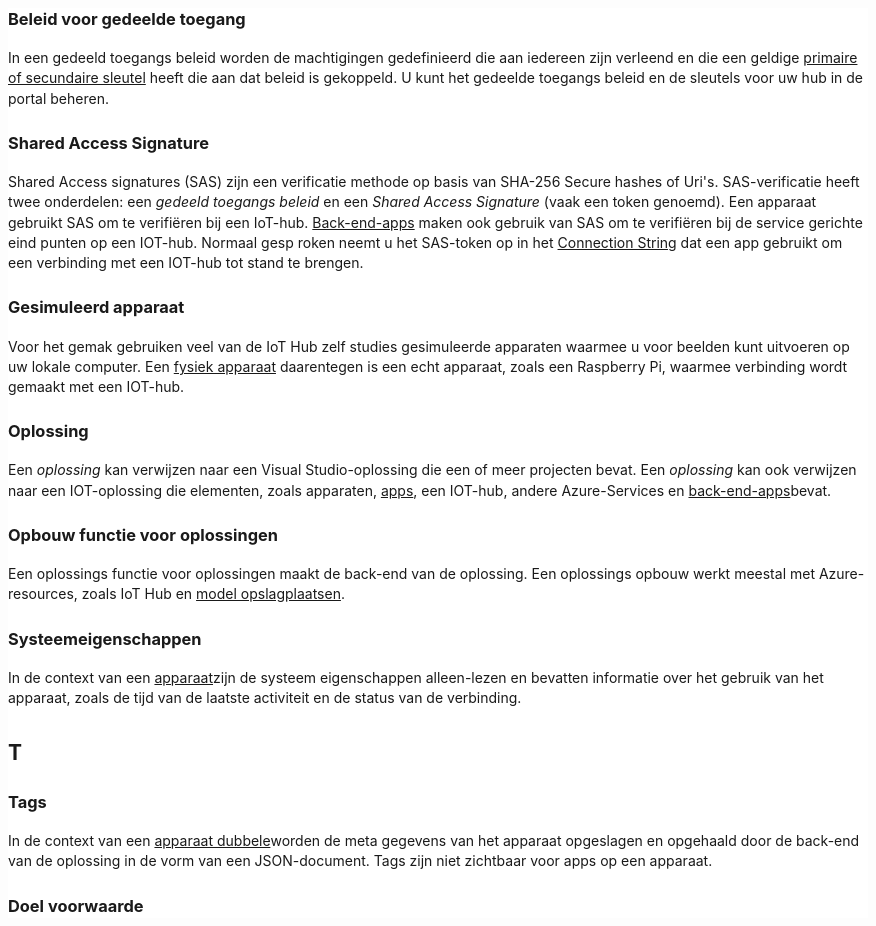 ### <a name="shared-access-policy"></a>Beleid voor gedeelde toegang

In een gedeeld toegangs beleid worden de machtigingen gedefinieerd die aan iedereen zijn verleend en die een geldige [primaire of secundaire sleutel](#primary-and-secondary-keys) heeft die aan dat beleid is gekoppeld. U kunt het gedeelde toegangs beleid en de sleutels voor uw hub in de portal beheren.

### <a name="shared-access-signature"></a>Shared Access Signature

Shared Access signatures (SAS) zijn een verificatie methode op basis van SHA-256 Secure hashes of Uri's. SAS-verificatie heeft twee onderdelen: een _gedeeld toegangs beleid_ en een _Shared Access Signature_ (vaak een token genoemd). Een apparaat gebruikt SAS om te verifiëren bij een IoT-hub. [Back-end-apps](#back-end-app) maken ook gebruik van SAS om te verifiëren bij de service gerichte eind punten op een IOT-hub. Normaal gesp roken neemt u het SAS-token op in het [Connection String](#connection-string) dat een app gebruikt om een verbinding met een IOT-hub tot stand te brengen.

### <a name="simulated-device"></a>Gesimuleerd apparaat

Voor het gemak gebruiken veel van de IoT Hub zelf studies gesimuleerde apparaten waarmee u voor beelden kunt uitvoeren op uw lokale computer. Een [fysiek apparaat](#physical-device) daarentegen is een echt apparaat, zoals een Raspberry Pi, waarmee verbinding wordt gemaakt met een IOT-hub.

### <a name="solution"></a>Oplossing

Een _oplossing_ kan verwijzen naar een Visual Studio-oplossing die een of meer projecten bevat. Een _oplossing_ kan ook verwijzen naar een IOT-oplossing die elementen, zoals apparaten, [apps](#device-app), een IOT-hub, andere Azure-Services en [back-end-apps](#back-end-app)bevat.

### <a name="solution-builder"></a>Opbouw functie voor oplossingen

Een oplossings functie voor oplossingen maakt de back-end van de oplossing. Een oplossings opbouw werkt meestal met Azure-resources, zoals IoT Hub en [model opslagplaatsen](#model-repository).

### <a name="system-properties"></a>Systeemeigenschappen

In de context van een [apparaat](../iot-hub/iot-hub-devguide-device-twins.md)zijn de systeem eigenschappen alleen-lezen en bevatten informatie over het gebruik van het apparaat, zoals de tijd van de laatste activiteit en de status van de verbinding.

## <a name="t"></a>T

### <a name="tags"></a>Tags

In de context van een [apparaat dubbele](../iot-hub/iot-hub-devguide-device-twins.md)worden de meta gegevens van het apparaat opgeslagen en opgehaald door de back-end van de oplossing in de vorm van een JSON-document. Tags zijn niet zichtbaar voor apps op een apparaat.

### <a name="target-condition"></a>Doel voorwaarde
